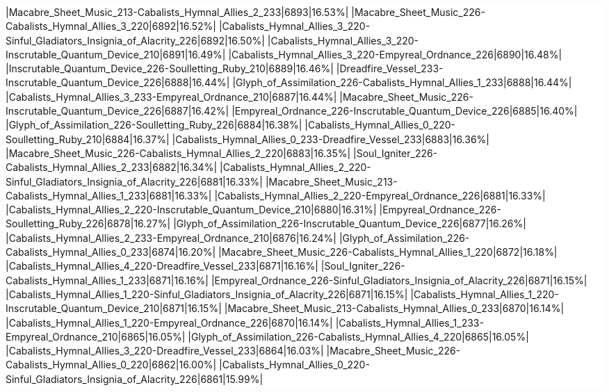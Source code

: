 |Macabre_Sheet_Music_213-Cabalists_Hymnal_Allies_2_233|6893|16.53%|
|Macabre_Sheet_Music_226-Cabalists_Hymnal_Allies_3_220|6892|16.52%|
|Cabalists_Hymnal_Allies_3_220-Sinful_Gladiators_Insignia_of_Alacrity_226|6892|16.50%|
|Cabalists_Hymnal_Allies_3_220-Inscrutable_Quantum_Device_210|6891|16.49%|
|Cabalists_Hymnal_Allies_3_220-Empyreal_Ordnance_226|6890|16.48%|
|Inscrutable_Quantum_Device_226-Soulletting_Ruby_210|6889|16.46%|
|Dreadfire_Vessel_233-Inscrutable_Quantum_Device_226|6888|16.44%|
|Glyph_of_Assimilation_226-Cabalists_Hymnal_Allies_1_233|6888|16.44%|
|Cabalists_Hymnal_Allies_3_233-Empyreal_Ordnance_210|6887|16.44%|
|Macabre_Sheet_Music_226-Inscrutable_Quantum_Device_226|6887|16.42%|
|Empyreal_Ordnance_226-Inscrutable_Quantum_Device_226|6885|16.40%|
|Glyph_of_Assimilation_226-Soulletting_Ruby_226|6884|16.38%|
|Cabalists_Hymnal_Allies_0_220-Soulletting_Ruby_210|6884|16.37%|
|Cabalists_Hymnal_Allies_0_233-Dreadfire_Vessel_233|6883|16.36%|
|Macabre_Sheet_Music_226-Cabalists_Hymnal_Allies_2_220|6883|16.35%|
|Soul_Igniter_226-Cabalists_Hymnal_Allies_2_233|6882|16.34%|
|Cabalists_Hymnal_Allies_2_220-Sinful_Gladiators_Insignia_of_Alacrity_226|6881|16.33%|
|Macabre_Sheet_Music_213-Cabalists_Hymnal_Allies_1_233|6881|16.33%|
|Cabalists_Hymnal_Allies_2_220-Empyreal_Ordnance_226|6881|16.33%|
|Cabalists_Hymnal_Allies_2_220-Inscrutable_Quantum_Device_210|6880|16.31%|
|Empyreal_Ordnance_226-Soulletting_Ruby_226|6878|16.27%|
|Glyph_of_Assimilation_226-Inscrutable_Quantum_Device_226|6877|16.26%|
|Cabalists_Hymnal_Allies_2_233-Empyreal_Ordnance_210|6876|16.24%|
|Glyph_of_Assimilation_226-Cabalists_Hymnal_Allies_0_233|6874|16.20%|
|Macabre_Sheet_Music_226-Cabalists_Hymnal_Allies_1_220|6872|16.18%|
|Cabalists_Hymnal_Allies_4_220-Dreadfire_Vessel_233|6871|16.16%|
|Soul_Igniter_226-Cabalists_Hymnal_Allies_1_233|6871|16.16%|
|Empyreal_Ordnance_226-Sinful_Gladiators_Insignia_of_Alacrity_226|6871|16.15%|
|Cabalists_Hymnal_Allies_1_220-Sinful_Gladiators_Insignia_of_Alacrity_226|6871|16.15%|
|Cabalists_Hymnal_Allies_1_220-Inscrutable_Quantum_Device_210|6871|16.15%|
|Macabre_Sheet_Music_213-Cabalists_Hymnal_Allies_0_233|6870|16.14%|
|Cabalists_Hymnal_Allies_1_220-Empyreal_Ordnance_226|6870|16.14%|
|Cabalists_Hymnal_Allies_1_233-Empyreal_Ordnance_210|6865|16.05%|
|Glyph_of_Assimilation_226-Cabalists_Hymnal_Allies_4_220|6865|16.05%|
|Cabalists_Hymnal_Allies_3_220-Dreadfire_Vessel_233|6864|16.03%|
|Macabre_Sheet_Music_226-Cabalists_Hymnal_Allies_0_220|6862|16.00%|
|Cabalists_Hymnal_Allies_0_220-Sinful_Gladiators_Insignia_of_Alacrity_226|6861|15.99%|